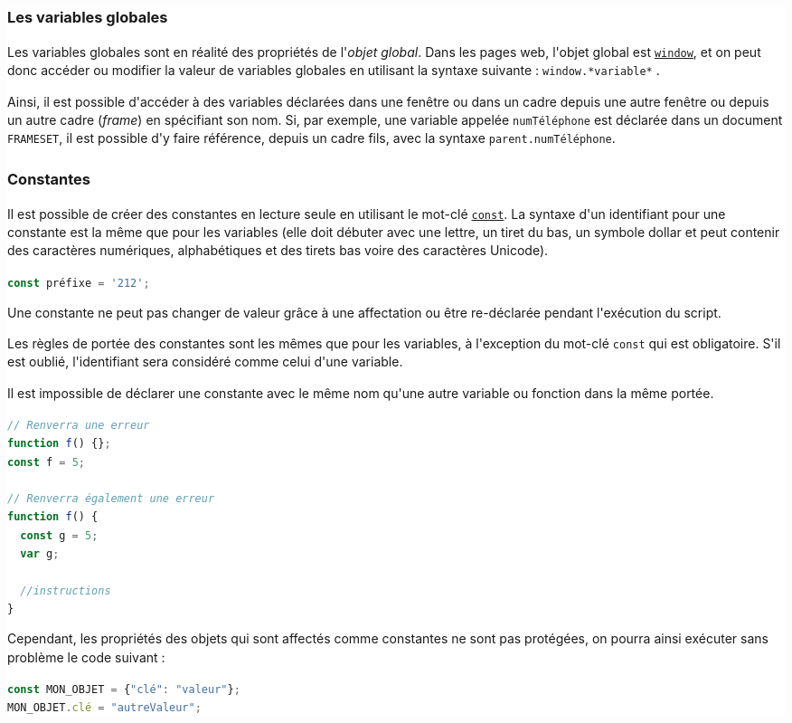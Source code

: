 

### Les variables globales

Les variables globales sont en réalité des propriétés de l'*objet global*. Dans les pages web, l'objet global est [`window`](https://developer.mozilla.org/fr/docs/Web/API/Window), et on peut donc accéder ou modifier la valeur de variables globales en utilisant la syntaxe suivante : `window.*variable*` .

Ainsi, il est possible d'accéder à des variables déclarées dans une fenêtre ou dans un cadre depuis une autre fenêtre ou depuis un autre cadre (*frame*) en spécifiant son nom. Si, par exemple, une variable appelée `numTéléphone` est déclarée dans un document `FRAMESET`, il est possible d'y faire référence, depuis un cadre fils, avec la syntaxe `parent.numTéléphone`.



### Constantes

Il est possible de créer des constantes en lecture seule en utilisant le mot-clé [`const`](https://developer.mozilla.org/fr/docs/Web/JavaScript/Reference/Instructions/const). La syntaxe d'un identifiant pour une constante est la même que pour les variables (elle doit débuter avec une lettre, un tiret du bas, un symbole dollar et peut contenir des caractères numériques, alphabétiques et des tirets bas voire des caractères Unicode).

```js
const préfixe = '212';
```

Une constante ne peut pas changer de valeur grâce à une affectation ou être re-déclarée pendant l'exécution du script.

Les règles de portée des constantes sont les mêmes que pour les variables, à l'exception du mot-clé `const` qui est obligatoire. S'il est oublié, l'identifiant sera considéré comme celui d'une variable.

Il est impossible de déclarer une constante avec le même nom qu'une autre variable ou fonction dans la même portée.

```js
// Renverra une erreur
function f() {};
const f = 5;

// Renverra également une erreur
function f() {
  const g = 5;
  var g;

  //instructions
}
```

Cependant, les propriétés des objets qui sont affectés comme constantes ne sont pas protégées, on pourra ainsi exécuter sans problème le code suivant :

```js
const MON_OBJET = {"clé": "valeur"};
MON_OBJET.clé = "autreValeur";
```
